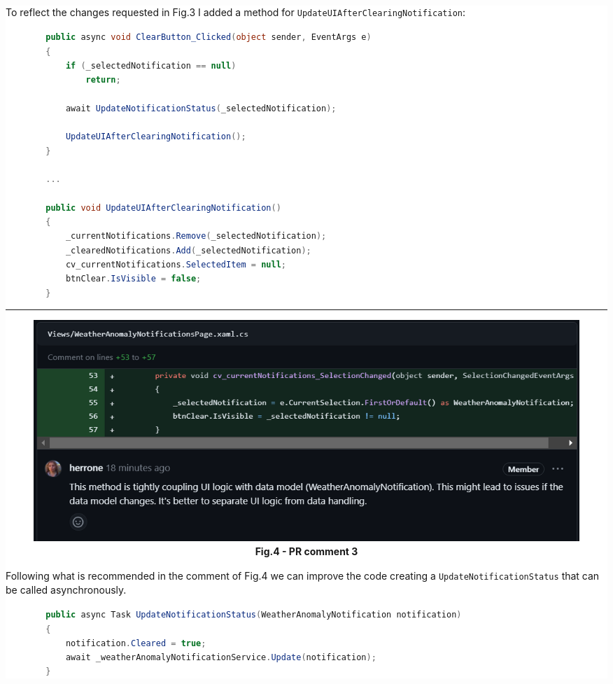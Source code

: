 To reflect the changes requested in Fig.3 I added a method for `UpdateUIAfterClearingNotification`:

```csharp
        public async void ClearButton_Clicked(object sender, EventArgs e)
        {
            if (_selectedNotification == null)
                return;

            await UpdateNotificationStatus(_selectedNotification);

            UpdateUIAfterClearingNotification();
        }
        
        ...

        public void UpdateUIAfterClearingNotification()
        {
            _currentNotifications.Remove(_selectedNotification);
            _clearedNotifications.Add(_selectedNotification);
            cv_currentNotifications.SelectedItem = null;
            btnClear.IsVisible = false;
        }
```

___

<figure>
<img src="./images/week11_project/Fig4-pr-comment-3.png" alt="Trulli" style="width:100%">
<figcaption align="center"><b>Fig.4 - PR comment 3</b></figcaption>
</figure>

Following what is recommended in the comment of Fig.4 we can improve the code creating a `UpdateNotificationStatus` that can be called asynchronously.

```csharp
        public async Task UpdateNotificationStatus(WeatherAnomalyNotification notification)
        {
            notification.Cleared = true;
            await _weatherAnomalyNotificationService.Update(notification);
        }
```
